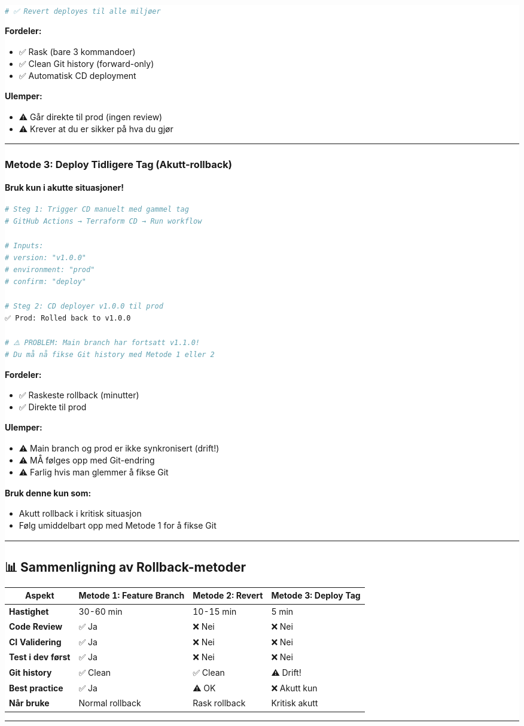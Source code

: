 ```bash
# ✅ Revert deployes til alle miljøer
```

**Fordeler:**
- ✅ Rask (bare 3 kommandoer)
- ✅ Clean Git history (forward-only)
- ✅ Automatisk CD deployment

**Ulemper:**
- ⚠️ Går direkte til prod (ingen review)
- ⚠️ Krever at du er sikker på hva du gjør

---

### Metode 3: Deploy Tidligere Tag (Akutt-rollback)

**Bruk kun i akutte situasjoner!**

```bash
# Steg 1: Trigger CD manuelt med gammel tag
# GitHub Actions → Terraform CD → Run workflow

# Inputs:
# version: "v1.0.0"
# environment: "prod"  
# confirm: "deploy"

# Steg 2: CD deployer v1.0.0 til prod
✅ Prod: Rolled back to v1.0.0

# ⚠️ PROBLEM: Main branch har fortsatt v1.1.0!
# Du må nå fikse Git history med Metode 1 eller 2
```

**Fordeler:**
- ✅ Raskeste rollback (minutter)
- ✅ Direkte til prod

**Ulemper:**
- ⚠️ Main branch og prod er ikke synkronisert (drift!)
- ⚠️ MÅ følges opp med Git-endring
- ⚠️ Farlig hvis man glemmer å fikse Git

**Bruk denne kun som:**
- Akutt rollback i kritisk situasjon
- Følg umiddelbart opp med Metode 1 for å fikse Git

---

## 📊 Sammenligning av Rollback-metoder

| Aspekt | Metode 1: Feature Branch | Metode 2: Revert | Metode 3: Deploy Tag |
|--------|--------------------------|------------------|---------------------|
| **Hastighet** | 30-60 min | 10-15 min | 5 min |
| **Code Review** | ✅ Ja | ❌ Nei | ❌ Nei |
| **CI Validering** | ✅ Ja | ❌ Nei | ❌ Nei |
| **Test i dev først** | ✅ Ja | ❌ Nei | ❌ Nei |
| **Git history** | ✅ Clean | ✅ Clean | ⚠️ Drift! |
| **Best practice** | ✅ Ja | ⚠️ OK | ❌ Akutt kun |
| **Når bruke** | Normal rollback | Rask rollback | Kritisk akutt |

---